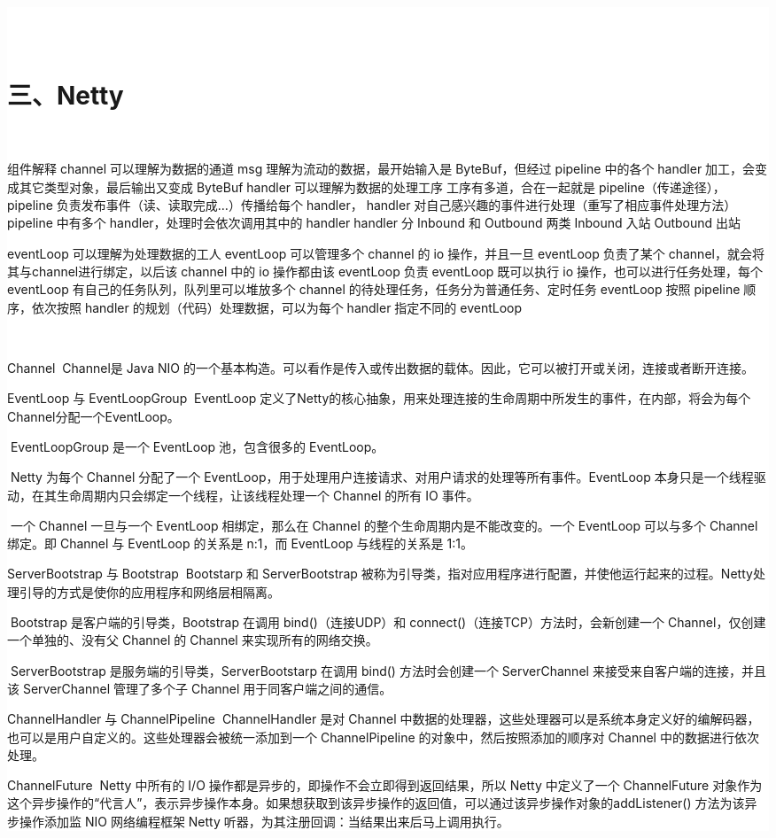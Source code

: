 <br/>

<br/>

# 三、Netty

<br/>

组件解释
channel 可以理解为数据的通道
msg 理解为流动的数据，最开始输入是 ByteBuf，但经过 pipeline 中的各个 handler 加工，会变成其它类型对象，最后输出又变成 ByteBuf
handler 可以理解为数据的处理工序
工序有多道，合在一起就是 pipeline（传递途径），pipeline 负责发布事件（读、读取完成…）传播给每个 handler， handler 对自己感兴趣的事件进行处理（重写了相应事件处理方法）
pipeline 中有多个 handler，处理时会依次调用其中的 handler
handler 分 Inbound 和 Outbound 两类
Inbound 入站
Outbound 出站


eventLoop 可以理解为处理数据的工人
eventLoop 可以管理多个 channel 的 io 操作，并且一旦 eventLoop 负责了某个 channel，就会将其与channel进行绑定，以后该 channel 中的 io 操作都由该 eventLoop 负责
eventLoop 既可以执行 io 操作，也可以进行任务处理，每个 eventLoop 有自己的任务队列，队列里可以堆放多个 channel 的待处理任务，任务分为普通任务、定时任务
eventLoop 按照 pipeline 顺序，依次按照 handler 的规划（代码）处理数据，可以为每个 handler 指定不同的 eventLoop

<br/>

Channel
​ Channel是 Java NIO 的一个基本构造。可以看作是传入或传出数据的载体。因此，它可以被打开或关闭，连接或者断开连接。

EventLoop 与 EventLoopGroup
​ EventLoop 定义了Netty的核心抽象，用来处理连接的生命周期中所发生的事件，在内部，将会为每个Channel分配一个EventLoop。

​ EventLoopGroup 是一个 EventLoop 池，包含很多的 EventLoop。

​ Netty 为每个 Channel 分配了一个 EventLoop，用于处理用户连接请求、对用户请求的处理等所有事件。EventLoop 本身只是一个线程驱动，在其生命周期内只会绑定一个线程，让该线程处理一个 Channel 的所有 IO 事件。

​ 一个 Channel 一旦与一个 EventLoop 相绑定，那么在 Channel 的整个生命周期内是不能改变的。一个 EventLoop 可以与多个 Channel 绑定。即 Channel 与 EventLoop 的关系是 n:1，而 EventLoop 与线程的关系是 1:1。

ServerBootstrap 与 Bootstrap
​ Bootstarp 和 ServerBootstrap 被称为引导类，指对应用程序进行配置，并使他运行起来的过程。Netty处理引导的方式是使你的应用程序和网络层相隔离。

​ Bootstrap 是客户端的引导类，Bootstrap 在调用 bind()（连接UDP）和 connect()（连接TCP）方法时，会新创建一个 Channel，仅创建一个单独的、没有父 Channel 的 Channel 来实现所有的网络交换。

​ ServerBootstrap 是服务端的引导类，ServerBootstarp 在调用 bind() 方法时会创建一个 ServerChannel 来接受来自客户端的连接，并且该 ServerChannel 管理了多个子 Channel 用于同客户端之间的通信。

ChannelHandler 与 ChannelPipeline
​ ChannelHandler 是对 Channel 中数据的处理器，这些处理器可以是系统本身定义好的编解码器，也可以是用户自定义的。这些处理器会被统一添加到一个 ChannelPipeline 的对象中，然后按照添加的顺序对 Channel 中的数据进行依次处理。

ChannelFuture
​ Netty 中所有的 I/O 操作都是异步的，即操作不会立即得到返回结果，所以 Netty 中定义了一个 ChannelFuture 对象作为这个异步操作的“代言人”，表示异步操作本身。如果想获取到该异步操作的返回值，可以通过该异步操作对象的addListener() 方法为该异步操作添加监 NIO 网络编程框架 Netty 听器，为其注册回调：当结果出来后马上调用执行。
